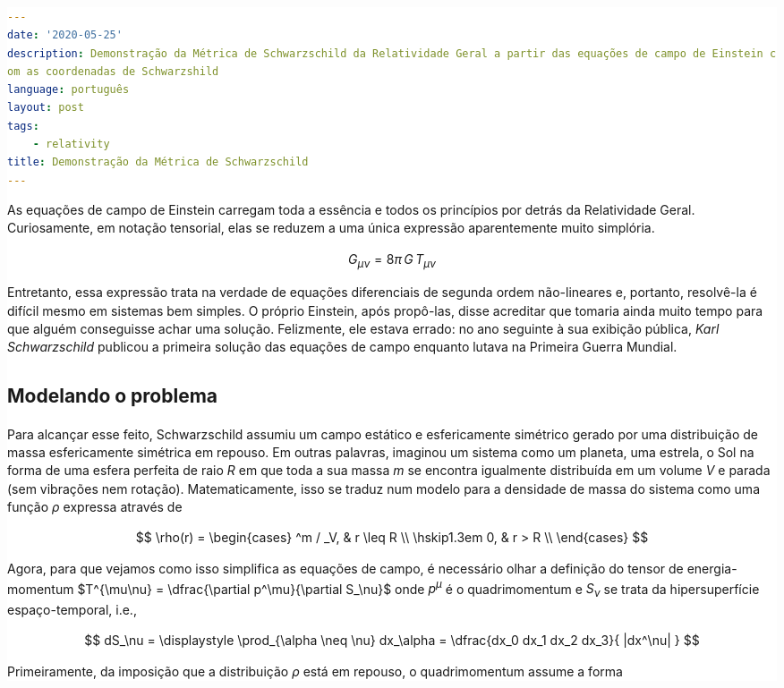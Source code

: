 ```yaml
---
date: '2020-05-25'
description: Demonstração da Métrica de Schwarzschild da Relatividade Geral a partir das equações de campo de Einstein com as coordenadas de Schwarzshild
language: português
layout: post
tags:
    - relativity
title: Demonstração da Métrica de Schwarzschild
---
```



As equações de campo de Einstein carregam toda a essência e todos os princípios por detrás da Relatividade Geral. Curiosamente, em notação tensorial, elas se reduzem a uma única expressão aparentemente muito simplória.

$$
  G_{\mu\nu} = 8 \pi \, G \, T_{\mu\nu}
$$

Entretanto, essa expressão trata na verdade de equações diferenciais de segunda ordem não-lineares e, portanto, resolvê-la é difícil mesmo em sistemas bem simples. O próprio Einstein, após propô-las, disse acreditar que tomaria ainda muito tempo para que alguém conseguisse achar uma solução. Felizmente, ele estava errado: no ano seguinte à sua exibição pública, <cite>Karl Schwarzschild</cite> publicou a primeira solução das equações de campo enquanto lutava na Primeira Guerra Mundial.

## Modelando o problema

Para alcançar esse feito, Schwarzschild assumiu um campo estático e esfericamente simétrico gerado por uma distribuição de massa esfericamente simétrica em repouso. Em outras palavras, imaginou um sistema como um planeta, uma estrela, o Sol na forma de uma esfera perfeita de raio $R$ em que toda a sua massa $m$ se encontra igualmente distribuída em um volume $V$ e parada (sem vibrações nem rotação). Matematicamente, isso se traduz num modelo para a densidade de massa do sistema como uma função $\rho$ expressa através de

$$
\rho(r) = \begin{cases}
  ^m / _V, & r \leq R \\
  \hskip1.3em 0, & r > R \\
\end{cases}
$$

Agora, para que vejamos como isso simplifica as equações de campo, é necessário olhar a definição do tensor de energia-momentum $T^{\mu\nu} = \dfrac{\partial p^\mu}{\partial S_\nu}$ onde $p^\mu$ é o quadrimomentum e $S_\nu$ se trata da hipersuperfície espaço-temporal, i.e.,

$$
dS_\nu = \displaystyle \prod_{\alpha \neq \nu} dx_\alpha = \dfrac{dx_0 dx_1 dx_2 dx_3}{ |dx^\nu| }
$$

Primeiramente, da imposição que a distribuição $\rho$ está em repouso, o quadrimomentum assume a forma
